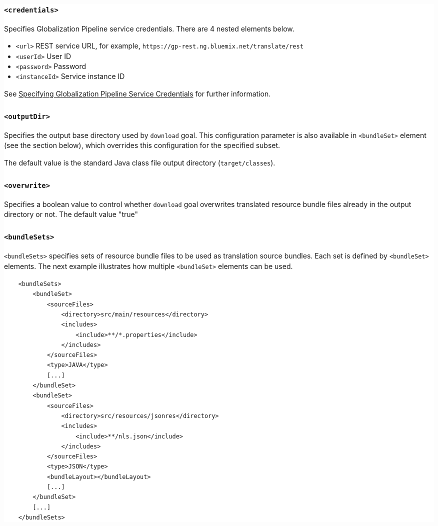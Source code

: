 ### `<credentials>`

Specifies Globalization Pipeline service credentials. There are 4 nested elements
below.

* `<url>` REST service URL, for example, `https://gp-rest.ng.bluemix.net/translate/rest`
* `<userId>` User ID
* `<password>` Password
* `<instanceId>` Service instance ID

See [Specifying Globalization Pipeline Service Credentials](#TOC-Usage-Credentials) for
further information.

### `<outputDir>`

Specifies the output base directory used by `download` goal.
This configuration parameter is also available in `<bundleSet>` element (see the section below),
which overrides this configuration for the specified subset.

The default value is the standard Java class file output directory (`target/classes`).


### `<overwrite>`

Specifies a boolean value to control whether `download` goal overwrites translated resource bundle files
already in the output directory or not.
The default value "true"


### `<bundleSets>`

`<bundleSets>` specifies sets of resource bundle files to be used as translation source bundles.
Each set is defined by `<bundleSet>` elements. The next example illustrates how multiple `<bundleSet>`
elements can be used.

```
    <bundleSets>
        <bundleSet>
            <sourceFiles>
                <directory>src/main/resources</directory>
                <includes>
                    <include>**/*.properties</include>
                </includes>
            </sourceFiles>
            <type>JAVA</type>
            [...]
        </bundleSet>
        <bundleSet>
            <sourceFiles>
                <directory>src/resources/jsonres</directory>
                <includes>
                    <include>**/nls.json</include>
                </includes>
            </sourceFiles>
            <type>JSON</type>
            <bundleLayout></bundleLayout>
            [...]
        </bundleSet>
        [...]
    </bundleSets>
```
